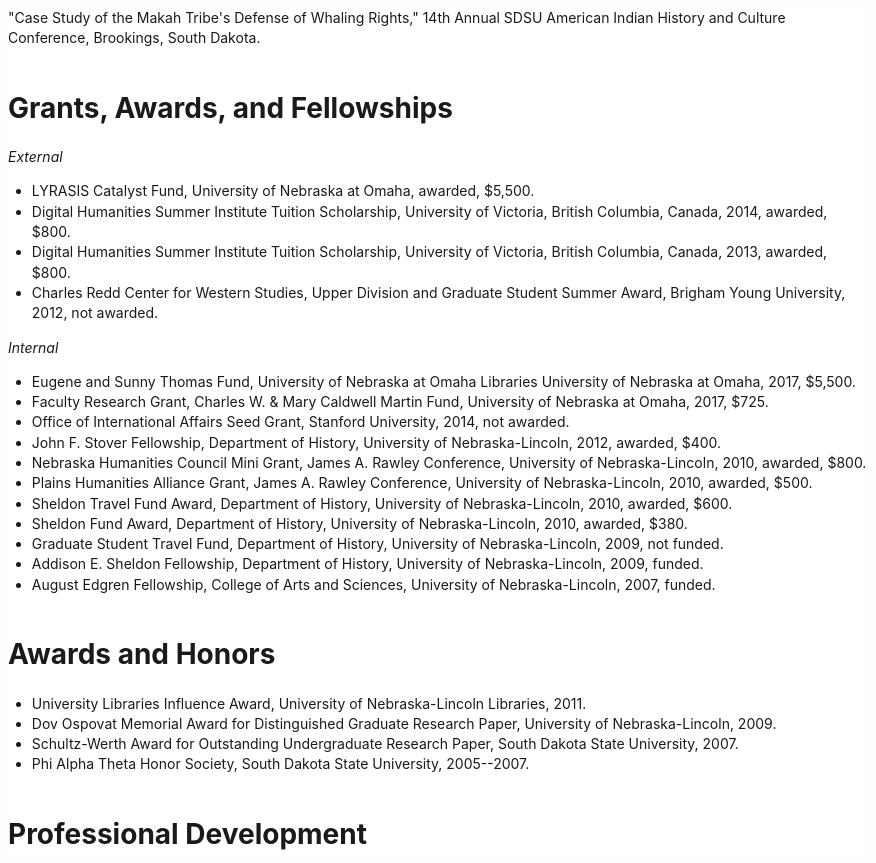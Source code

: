 "Case Study of the Makah Tribe's Defense of Whaling Rights," 14th Annual SDSU American Indian History and Culture Conference, Brookings, South Dakota.

# Grants, Awards, and Fellowships

*External*

-   LYRASIS Catalyst Fund, University of Nebraska at Omaha, awarded, $5,500.
-   Digital Humanities Summer Institute Tuition Scholarship, University of
    Victoria, British Columbia, Canada, 2014, awarded, $800.
-   Digital Humanities Summer Institute Tuition Scholarship, University of
    Victoria, British Columbia, Canada, 2013, awarded, $800.
-   Charles Redd Center for Western Studies, Upper Division and Graduate
    Student Summer Award, Brigham Young University, 2012, not awarded.

*Internal*

-   Eugene and Sunny Thomas Fund, University of Nebraska at Omaha Libraries
    University of Nebraska at Omaha, 2017, $5,500.
-   Faculty Research Grant, Charles W. & Mary Caldwell Martin Fund,
    University of Nebraska at Omaha, 2017, $725.
-   Office of International Affairs Seed Grant, Stanford University,
    2014, not awarded.
-   John F. Stover Fellowship, Department of History, University of
    Nebraska-Lincoln, 2012, awarded, $400.
-   Nebraska Humanities Council Mini Grant, James A. Rawley Conference,
    University of Nebraska-Lincoln, 2010, awarded, $800.
-   Plains Humanities Alliance Grant, James A. Rawley Conference,
    University of Nebraska-Lincoln, 2010, awarded, $500.
-   Sheldon Travel Fund Award, Department of History, University of
    Nebraska-Lincoln, 2010, awarded, $600.
-   Sheldon Fund Award, Department of History, University of
    Nebraska-Lincoln, 2010, awarded, $380.
-   Graduate Student Travel Fund, Department of History, University of
    Nebraska-Lincoln, 2009, not funded.
-   Addison E. Sheldon Fellowship, Department of History, University of
    Nebraska-Lincoln, 2009, funded.
-   August Edgren Fellowship, College of Arts and Sciences, University
    of Nebraska-Lincoln, 2007, funded.

# Awards and Honors

-   University Libraries Influence Award, University of Nebraska-Lincoln
    Libraries, 2011.
-   Dov Ospovat Memorial Award for Distinguished Graduate Research Paper,
    University of Nebraska-Lincoln, 2009.
-   Schultz-Werth Award for Outstanding Undergraduate Research Paper, South
    Dakota State University, 2007.
-   Phi Alpha Theta Honor Society, South Dakota State University, 2005--2007.

# Professional Development
